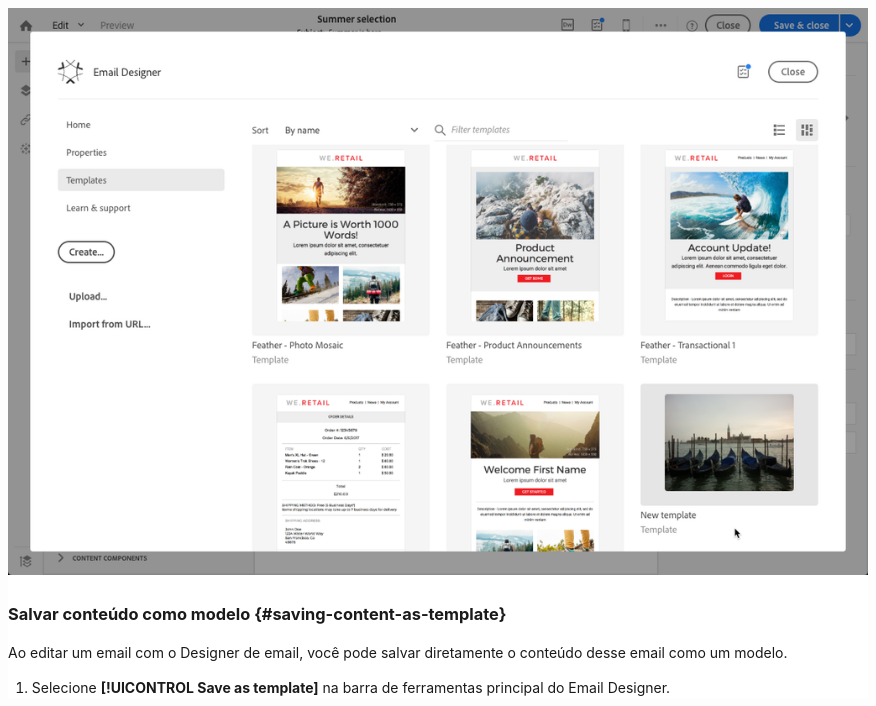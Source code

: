 ![](assets/content_template_new.png)

### Salvar conteúdo como modelo {#saving-content-as-template}

Ao editar um email com o Designer de email, você pode salvar diretamente o conteúdo desse email como um modelo.



1. Selecione **[!UICONTROL Save as template]** na barra de ferramentas principal do Email Designer.
